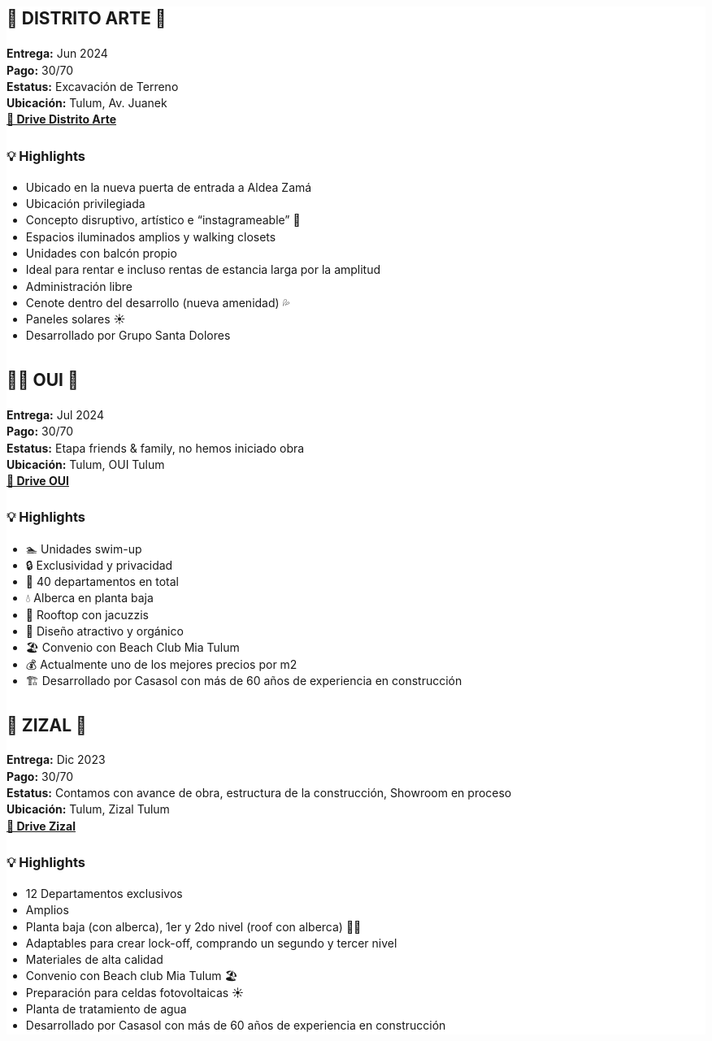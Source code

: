 


## 🌴 DISTRITO ARTE 🎨
**Entrega:** Jun 2024  
**Pago:** 30/70  
**Estatus:** Excavación de Terreno  
**Ubicación:** Tulum, Av. Juanek  
**[🚗 Drive Distrito Arte](#)**

### 💡 Highlights
- Ubicado en la nueva puerta de entrada a Aldea Zamá
- Ubicación privilegiada
- Concepto disruptivo, artístico e “instagrameable” 📸
- Espacios iluminados amplios y walking closets
- Unidades con balcón propio
- Ideal para rentar e incluso rentas de estancia larga por la amplitud
- Administración libre
- Cenote dentro del desarrollo (nueva amenidad) 💦
- Paneles solares ☀️
- Desarrollado por Grupo Santa Dolores

## 🏊‍♂️ OUI 🏡
**Entrega:** Jul 2024  
**Pago:** 30/70  
**Estatus:** Etapa friends & family, no hemos iniciado obra  
**Ubicación:** Tulum, OUI Tulum  
**[🚗 Drive OUI](#)**

### 💡 Highlights
- 🏊 Unidades swim-up
- 🔒 Exclusividad y privacidad
- 🌴 40 departamentos en total
- 💧 Alberca en planta baja
- 🌆 Rooftop con jacuzzis
- 🎨 Diseño atractivo y orgánico
- 🏖️ Convenio con Beach Club Mia Tulum
- 💰 Actualmente uno de los mejores precios por m2
- 🏗️ Desarrollado por Casasol con más de 60 años de experiencia en construcción




## 🌿 ZIZAL 🌴
**Entrega:** Dic 2023  
**Pago:** 30/70  
**Estatus:** Contamos con avance de obra, estructura de la construcción, Showroom en proceso  
**Ubicación:** Tulum, Zizal Tulum  
**[🚗 Drive Zizal](#)**

### 💡 Highlights
- 12 Departamentos exclusivos
- Amplios
- Planta baja (con alberca), 1er y 2do nivel (roof con alberca) 🏊‍♂️
- Adaptables para crear lock-off, comprando un segundo y tercer nivel
- Materiales de alta calidad
- Convenio con Beach club Mia Tulum 🏖️
- Preparación para celdas fotovoltaicas ☀️
- Planta de tratamiento de agua
- Desarrollado por Casasol con más de 60 años de experiencia en construcción
